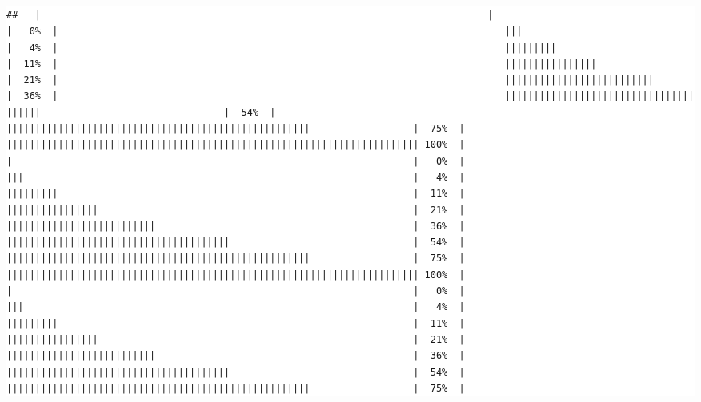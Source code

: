     ##   |                                                                              |                                                                      |   0%  |                                                                              |||                                                                    |   4%  |                                                                              |||||||||                                                              |  11%  |                                                                              ||||||||||||||||                                                       |  21%  |                                                                              ||||||||||||||||||||||||||                                             |  36%  |                                                                              |||||||||||||||||||||||||||||||||||||||                                |  54%  |                                                                              |||||||||||||||||||||||||||||||||||||||||||||||||||||                  |  75%  |                                                                              |||||||||||||||||||||||||||||||||||||||||||||||||||||||||||||||||||||||| 100%  |                                                                              |                                                                      |   0%  |                                                                              |||                                                                    |   4%  |                                                                              |||||||||                                                              |  11%  |                                                                              ||||||||||||||||                                                       |  21%  |                                                                              ||||||||||||||||||||||||||                                             |  36%  |                                                                              |||||||||||||||||||||||||||||||||||||||                                |  54%  |                                                                              |||||||||||||||||||||||||||||||||||||||||||||||||||||                  |  75%  |                                                                              |||||||||||||||||||||||||||||||||||||||||||||||||||||||||||||||||||||||| 100%  |                                                                              |                                                                      |   0%  |                                                                              |||                                                                    |   4%  |                                                                              |||||||||                                                              |  11%  |                                                                              ||||||||||||||||                                                       |  21%  |                                                                              ||||||||||||||||||||||||||                                             |  36%  |                                                                              |||||||||||||||||||||||||||||||||||||||                                |  54%  |                                                                              |||||||||||||||||||||||||||||||||||||||||||||||||||||                  |  75%  |